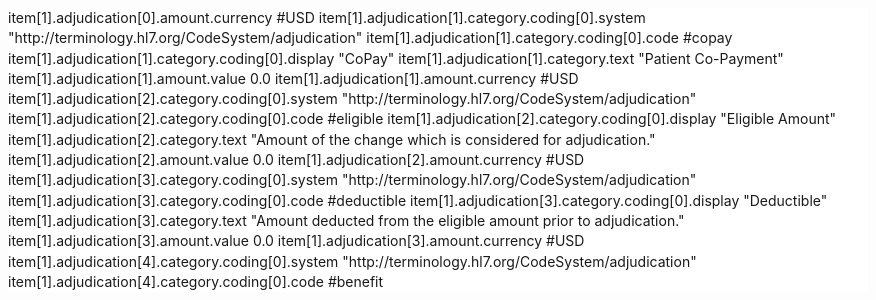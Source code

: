 </td></tr>
<tr><td>item[1].adjudication[0].amount.currency</td><td>
#USD
</td></tr>
<tr><td>item[1].adjudication[1].category.coding[0].system</td><td>
"http://terminology.hl7.org/CodeSystem/adjudication"
</td></tr>
<tr><td>item[1].adjudication[1].category.coding[0].code</td><td>
#copay
</td></tr>
<tr><td>item[1].adjudication[1].category.coding[0].display</td><td>
"CoPay"
</td></tr>
<tr><td>item[1].adjudication[1].category.text</td><td>
"Patient Co-Payment"
</td></tr>
<tr><td>item[1].adjudication[1].amount.value</td><td>
0.0
</td></tr>
<tr><td>item[1].adjudication[1].amount.currency</td><td>
#USD
</td></tr>
<tr><td>item[1].adjudication[2].category.coding[0].system</td><td>
"http://terminology.hl7.org/CodeSystem/adjudication"
</td></tr>
<tr><td>item[1].adjudication[2].category.coding[0].code</td><td>
#eligible
</td></tr>
<tr><td>item[1].adjudication[2].category.coding[0].display</td><td>
"Eligible Amount"
</td></tr>
<tr><td>item[1].adjudication[2].category.text</td><td>
"Amount of the change which is considered for adjudication."
</td></tr>
<tr><td>item[1].adjudication[2].amount.value</td><td>
0.0
</td></tr>
<tr><td>item[1].adjudication[2].amount.currency</td><td>
#USD
</td></tr>
<tr><td>item[1].adjudication[3].category.coding[0].system</td><td>
"http://terminology.hl7.org/CodeSystem/adjudication"
</td></tr>
<tr><td>item[1].adjudication[3].category.coding[0].code</td><td>
#deductible
</td></tr>
<tr><td>item[1].adjudication[3].category.coding[0].display</td><td>
"Deductible"
</td></tr>
<tr><td>item[1].adjudication[3].category.text</td><td>
"Amount deducted from the eligible amount prior to adjudication."
</td></tr>
<tr><td>item[1].adjudication[3].amount.value</td><td>
0.0
</td></tr>
<tr><td>item[1].adjudication[3].amount.currency</td><td>
#USD
</td></tr>
<tr><td>item[1].adjudication[4].category.coding[0].system</td><td>
"http://terminology.hl7.org/CodeSystem/adjudication"
</td></tr>
<tr><td>item[1].adjudication[4].category.coding[0].code</td><td>
#benefit
</td></tr>